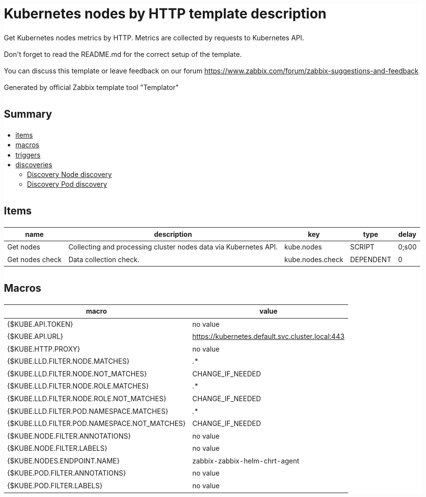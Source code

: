 # Kubernetes nodes by HTTP template description

Get Kubernetes nodes metrics by HTTP.
Metrics are collected by requests to Kubernetes API.

Don't forget to read the README.md for the correct setup of the template.

You can discuss this template or leave feedback on our forum https://www.zabbix.com/forum/zabbix-suggestions-and-feedback

Generated by official Zabbix template tool "Templator"

## Summary
* [items](#items)
* [macros](#macros)
* [triggers](#triggers)
* [discoveries](#discoveries)
  * [Discovery Node discovery ](#discovery_node_discovery)
  * [Discovery Pod discovery ](#discovery_pod_discovery)

<a name="items" />

## Items
| name | description | key | type | delay |
| ------------- |------------- |------------- |------------- |------------- |
| Get nodes | Collecting and processing cluster nodes data via Kubernetes API. | kube.nodes | SCRIPT | 0;s00 |
| Get nodes check | Data collection check. | kube.nodes.check | DEPENDENT | 0 |


<a name="macros" />

## Macros
| macro | value |
| ------------- |------------- |
| {$KUBE.API.TOKEN} | no value |
| {$KUBE.API.URL} | https://kubernetes.default.svc.cluster.local:443 |
| {$KUBE.HTTP.PROXY} | no value |
| {$KUBE.LLD.FILTER.NODE.MATCHES} | .* |
| {$KUBE.LLD.FILTER.NODE.NOT_MATCHES} | CHANGE_IF_NEEDED |
| {$KUBE.LLD.FILTER.NODE.ROLE.MATCHES} | .* |
| {$KUBE.LLD.FILTER.NODE.ROLE.NOT_MATCHES} | CHANGE_IF_NEEDED |
| {$KUBE.LLD.FILTER.POD.NAMESPACE.MATCHES} | .* |
| {$KUBE.LLD.FILTER.POD.NAMESPACE.NOT_MATCHES} | CHANGE_IF_NEEDED |
| {$KUBE.NODE.FILTER.ANNOTATIONS} | no value |
| {$KUBE.NODE.FILTER.LABELS} | no value |
| {$KUBE.NODES.ENDPOINT.NAME} | zabbix-zabbix-helm-chrt-agent |
| {$KUBE.POD.FILTER.ANNOTATIONS} | no value |
| {$KUBE.POD.FILTER.LABELS} | no value |
